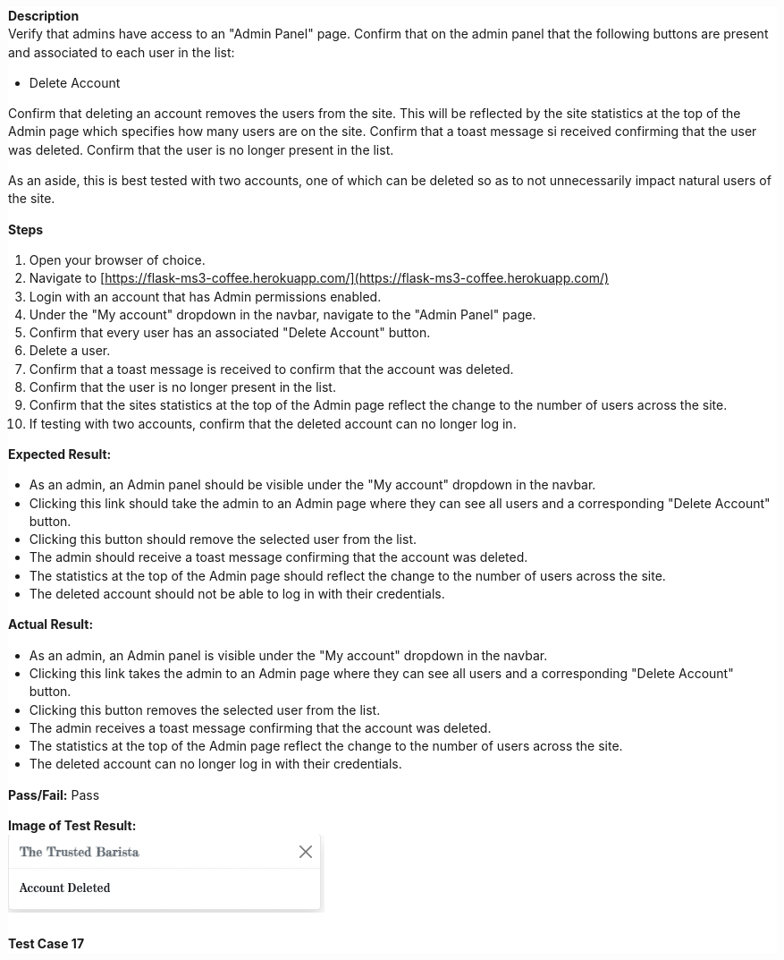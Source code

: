 **Description**  
Verify that admins have access to an "Admin Panel" page. Confirm that on the admin panel that the following buttons are present and associated to each user in the list:
- Delete Account

Confirm that deleting an account removes the users from the site. This will be reflected by the site statistics at the top of the Admin page which specifies how many users are on the site. Confirm that a toast message si received confirming that the user was deleted. Confirm that the user is no longer present in the list.

As an aside, this is best tested with two accounts, one of which can be deleted so as to not unnecessarily impact natural users of the site. 

**Steps**
1. Open your browser of choice.
2. Navigate to [https://flask-ms3-coffee.herokuapp.com/](https://flask-ms3-coffee.herokuapp.com/)
3. Login with an account that has Admin permissions enabled.
4. Under the "My account" dropdown in the navbar, navigate to the "Admin Panel" page. 
5. Confirm that every user has an associated "Delete Account" button.
6. Delete a user.
7. Confirm that a toast message is received to confirm that the account was deleted. 
8. Confirm that the user is no longer present in the list. 
9. Confirm that the sites statistics at the top of the Admin page reflect the change to the number of users across the site.
10. If testing with two accounts, confirm that the deleted account can no longer log in. 

**Expected Result:**
- As an admin, an Admin panel should be visible under the "My account" dropdown in the navbar.
- Clicking this link should take the admin to an Admin page where they can see all users and a corresponding "Delete Account" button.
- Clicking this button should remove the selected user from the list.
- The admin should receive a toast message confirming that the account was deleted. 
- The statistics at the top of the Admin page should reflect the change to the number of users across the site. 
- The deleted account should not be able to log in with their credentials. 

**Actual Result:**
- As an admin, an Admin panel is visible under the "My account" dropdown in the navbar.
- Clicking this link takes the admin to an Admin page where they can see all users and a corresponding "Delete Account" button.
- Clicking this button removes the selected user from the list.
- The admin receives a toast message confirming that the account was deleted. 
- The statistics at the top of the Admin page reflect the change to the number of users across the site. 
- The deleted account can no longer log in with their credentials. 

**Pass/Fail:**
Pass

**Image of Test Result:**  
![image](mdassets/mdimages/deleteusertoast.png "Image of the account deleted toast")
#### Test Case 17
